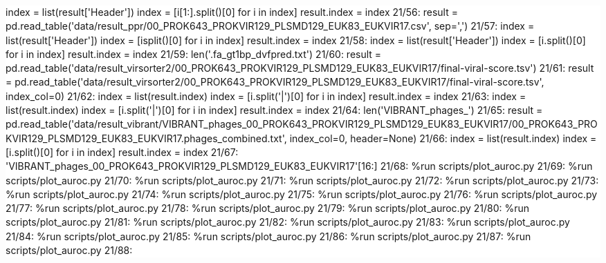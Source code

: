index = list(result['Header'])
index = [i[1:].split()[0] for i in index]
result.index = index
21/56: result = pd.read_table('data/result_ppr/00_PROK643_PROKVIR129_PLSMD129_EUK83_EUKVIR17.csv', sep=',')
21/57:
index = list(result['Header'])
index = [isplit()[0] for i in index]
result.index = index
21/58:
index = list(result['Header'])
index = [i.split()[0] for i in index]
result.index = index
21/59: len('.fa_gt1bp_dvfpred.txt')
21/60: result = pd.read_table('data/result_virsorter2/00_PROK643_PROKVIR129_PLSMD129_EUK83_EUKVIR17/final-viral-score.tsv')
21/61: result = pd.read_table('data/result_virsorter2/00_PROK643_PROKVIR129_PLSMD129_EUK83_EUKVIR17/final-viral-score.tsv', index_col=0)
21/62:
index = list(result.index)
    index = [i.split('|')[0] for i in index]
    result.index = index
21/63:
index = list(result.index)
index = [i.split('|')[0] for i in index]
result.index = index
21/64: len('VIBRANT_phages_')
21/65: result = pd.read_table('data/result_vibrant/VIBRANT_phages_00_PROK643_PROKVIR129_PLSMD129_EUK83_EUKVIR17/00_PROK643_PROKVIR129_PLSMD129_EUK83_EUKVIR17.phages_combined.txt', index_col=0, header=None)
21/66:
index = list(result.index)
index = [i.split()[0] for i in index]
result.index = index
21/67: 'VIBRANT_phages_00_PROK643_PROKVIR129_PLSMD129_EUK83_EUKVIR17'[16:]
21/68: %run scripts/plot_auroc.py
21/69: %run scripts/plot_auroc.py
21/70: %run scripts/plot_auroc.py
21/71: %run scripts/plot_auroc.py
21/72: %run scripts/plot_auroc.py
21/73: %run scripts/plot_auroc.py
21/74: %run scripts/plot_auroc.py
21/75: %run scripts/plot_auroc.py
21/76: %run scripts/plot_auroc.py
21/77: %run scripts/plot_auroc.py
21/78: %run scripts/plot_auroc.py
21/79: %run scripts/plot_auroc.py
21/80: %run scripts/plot_auroc.py
21/81: %run scripts/plot_auroc.py
21/82: %run scripts/plot_auroc.py
21/83: %run scripts/plot_auroc.py
21/84: %run scripts/plot_auroc.py
21/85: %run scripts/plot_auroc.py
21/86: %run scripts/plot_auroc.py
21/87: %run scripts/plot_auroc.py
21/88:
